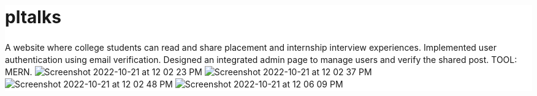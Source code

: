 # pltalks
A website where college students can read and share placement and internship interview experiences. Implemented user authentication using email verification. Designed an integrated admin page to manage users and verify the shared post. TOOL: MERN.
<img width="1440" alt="Screenshot 2022-10-21 at 12 02 23 PM" src="https://user-images.githubusercontent.com/87826203/197196532-ca6b7cdb-4631-4d30-8f40-40e511cb7623.png">
<img width="1440" alt="Screenshot 2022-10-21 at 12 02 37 PM" src="https://user-images.githubusercontent.com/87826203/197196598-93182316-b489-423c-9c1b-f958142a2e9d.png">
<img width="1440" alt="Screenshot 2022-10-21 at 12 02 48 PM" src="https://user-images.githubusercontent.com/87826203/197196638-20a942d3-54ff-4279-adad-b412bb9a226a.png">
<img width="1440" alt="Screenshot 2022-10-21 at 12 06 09 PM" src="https://user-images.githubusercontent.com/87826203/197196656-66a8a43e-bc14-4d4e-8bbe-a2430114f735.png">
